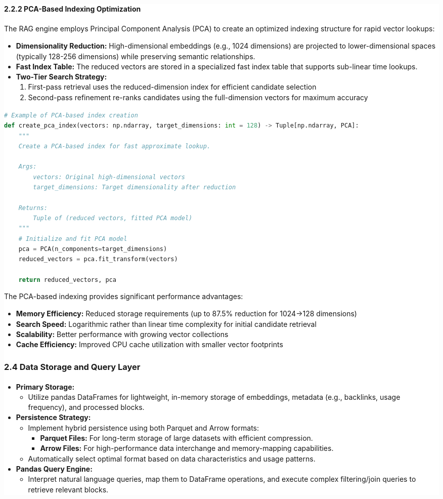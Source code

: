 #### 2.2.2 PCA-Based Indexing Optimization

The RAG engine employs Principal Component Analysis (PCA) to create an optimized indexing structure for rapid vector lookups:

- **Dimensionality Reduction:** High-dimensional embeddings (e.g., 1024 dimensions) are projected to lower-dimensional spaces (typically 128-256 dimensions) while preserving semantic relationships.
- **Fast Index Table:** The reduced vectors are stored in a specialized fast index table that supports sub-linear time lookups.
- **Two-Tier Search Strategy:** 
  1. First-pass retrieval uses the reduced-dimension index for efficient candidate selection
  2. Second-pass refinement re-ranks candidates using the full-dimension vectors for maximum accuracy

```python
# Example of PCA-based index creation
def create_pca_index(vectors: np.ndarray, target_dimensions: int = 128) -> Tuple[np.ndarray, PCA]:
    """
    Create a PCA-based index for fast approximate lookup.
    
    Args:
        vectors: Original high-dimensional vectors
        target_dimensions: Target dimensionality after reduction
        
    Returns:
        Tuple of (reduced vectors, fitted PCA model)
    """
    # Initialize and fit PCA model
    pca = PCA(n_components=target_dimensions)
    reduced_vectors = pca.fit_transform(vectors)
    
    return reduced_vectors, pca
```

The PCA-based indexing provides significant performance advantages:
- **Memory Efficiency:** Reduced storage requirements (up to 87.5% reduction for 1024→128 dimensions)
- **Search Speed:** Logarithmic rather than linear time complexity for initial candidate retrieval
- **Scalability:** Better performance with growing vector collections
- **Cache Efficiency:** Improved CPU cache utilization with smaller vector footprints

### 2.4 Data Storage and Query Layer
- **Primary Storage:**
  - Utilize pandas DataFrames for lightweight, in-memory storage of embeddings, metadata (e.g., backlinks, usage frequency), and processed blocks.
- **Persistence Strategy:**
  - Implement hybrid persistence using both Parquet and Arrow formats:
    - **Parquet Files:** For long-term storage of large datasets with efficient compression.
    - **Arrow Files:** For high-performance data interchange and memory-mapping capabilities.
  - Automatically select optimal format based on data characteristics and usage patterns.
- **Pandas Query Engine:**
  - Interpret natural language queries, map them to DataFrame operations, and execute complex filtering/join queries to retrieve relevant blocks.
